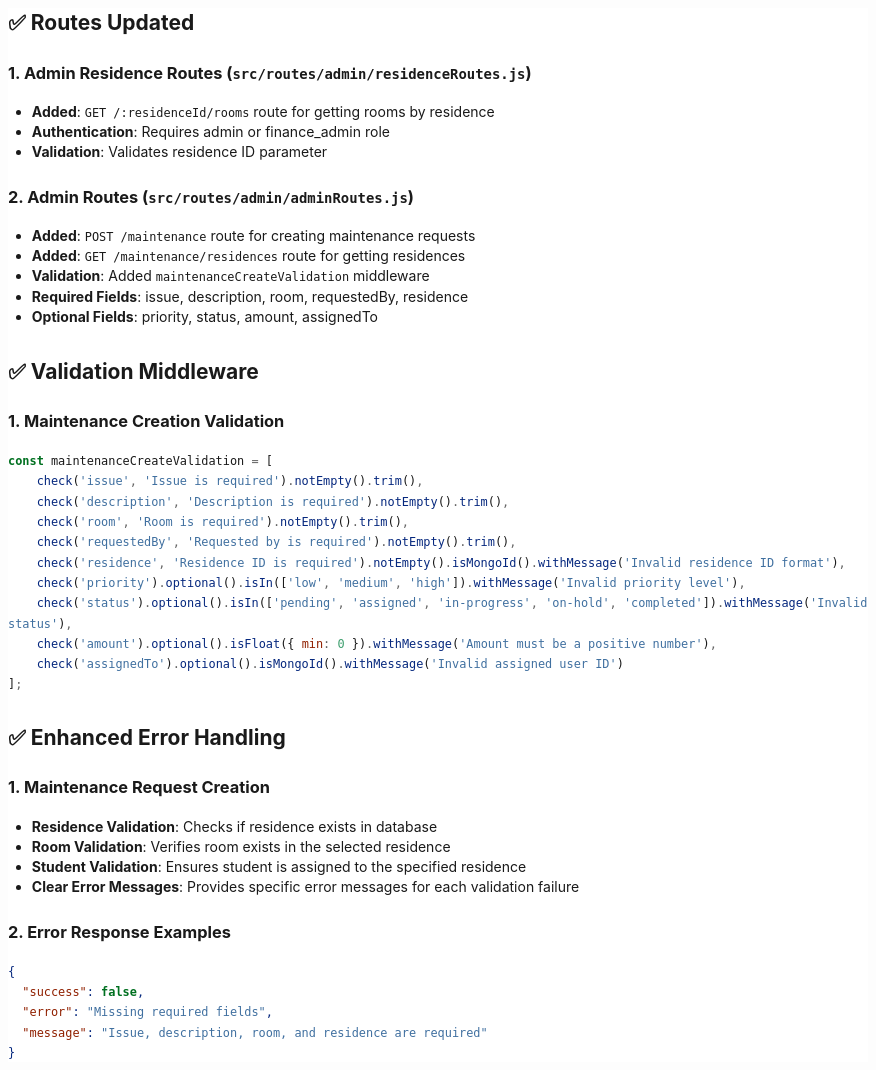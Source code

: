 ## ✅ **Routes Updated**

### 1. Admin Residence Routes (`src/routes/admin/residenceRoutes.js`)
- **Added**: `GET /:residenceId/rooms` route for getting rooms by residence
- **Authentication**: Requires admin or finance_admin role
- **Validation**: Validates residence ID parameter

### 2. Admin Routes (`src/routes/admin/adminRoutes.js`)
- **Added**: `POST /maintenance` route for creating maintenance requests
- **Added**: `GET /maintenance/residences` route for getting residences
- **Validation**: Added `maintenanceCreateValidation` middleware
- **Required Fields**: issue, description, room, requestedBy, residence
- **Optional Fields**: priority, status, amount, assignedTo

## ✅ **Validation Middleware**

### 1. Maintenance Creation Validation
```javascript
const maintenanceCreateValidation = [
    check('issue', 'Issue is required').notEmpty().trim(),
    check('description', 'Description is required').notEmpty().trim(),
    check('room', 'Room is required').notEmpty().trim(),
    check('requestedBy', 'Requested by is required').notEmpty().trim(),
    check('residence', 'Residence ID is required').notEmpty().isMongoId().withMessage('Invalid residence ID format'),
    check('priority').optional().isIn(['low', 'medium', 'high']).withMessage('Invalid priority level'),
    check('status').optional().isIn(['pending', 'assigned', 'in-progress', 'on-hold', 'completed']).withMessage('Invalid status'),
    check('amount').optional().isFloat({ min: 0 }).withMessage('Amount must be a positive number'),
    check('assignedTo').optional().isMongoId().withMessage('Invalid assigned user ID')
];
```

## ✅ **Enhanced Error Handling**

### 1. Maintenance Request Creation
- **Residence Validation**: Checks if residence exists in database
- **Room Validation**: Verifies room exists in the selected residence
- **Student Validation**: Ensures student is assigned to the specified residence
- **Clear Error Messages**: Provides specific error messages for each validation failure

### 2. Error Response Examples
```json
{
  "success": false,
  "error": "Missing required fields",
  "message": "Issue, description, room, and residence are required"
}
```
